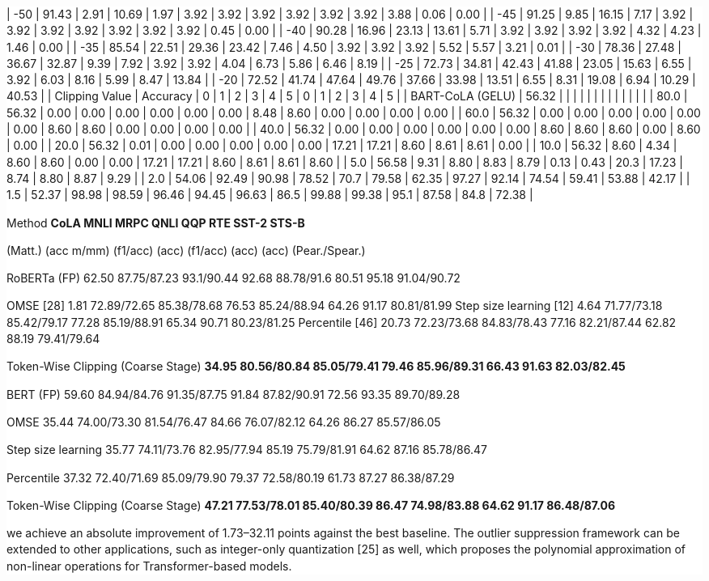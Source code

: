 | -50                | 91.43      | 2.91  | 10.69 | 1.97  | 3.92  | 3.92  | 3.92  | 3.92  | 3.92  | 3.92  | 3.88  | 0.06  | 0.00  |
| -45                | 91.25      | 9.85  | 16.15 | 7.17  | 3.92  | 3.92  | 3.92  | 3.92  | 3.92  | 3.92  | 3.92  | 0.45  | 0.00  |
| -40                | 90.28      | 16.96 | 23.13 | 13.61 | 5.71  | 3.92  | 3.92  | 3.92  | 3.92  | 4.32  | 4.23  | 1.46  | 0.00  |
| -35                | 85.54      | 22.51 | 29.36 | 23.42 | 7.46  | 4.50  | 3.92  | 3.92  | 3.92  | 5.52  | 5.57  | 3.21  | 0.01  |
| -30                | 78.36      | 27.48 | 36.67 | 32.87 | 9.39  | 7.92  | 3.92  | 3.92  | 4.04  | 6.73  | 5.86  | 6.46  | 8.19  |
| -25                | 72.73      | 34.81 | 42.43 | 41.88 | 23.05 | 15.63 | 6.55  | 3.92  | 6.03  | 8.16  | 5.99  | 8.47  | 13.84 |
| -20                | 72.52      | 41.74 | 47.64 | 49.76 | 37.66 | 33.98 | 13.51 | 6.55  | 8.31  | 19.08 | 6.94  | 10.29 | 40.53 |
| Clipping Value     | Accuracy   | 0     | 1     | 2     | 3     | 4     | 5     | 0     | 1     | 2     | 3     | 4     | 5     |
| BART-CoLA (GELU)   | 56.32      |       |       |       |       |       |       |       |       |       |       |       |       |
| 80.0               | 56.32      | 0.00  | 0.00  | 0.00  | 0.00  | 0.00  | 0.00  | 8.48  | 8.60  | 0.00  | 0.00  | 0.00  | 0.00  |
| 60.0               | 56.32      | 0.00  | 0.00  | 0.00  | 0.00  | 0.00  | 0.00  | 8.60  | 8.60  | 0.00  | 0.00  | 0.00  | 0.00  |
| 40.0               | 56.32      | 0.00  | 0.00  | 0.00  | 0.00  | 0.00  | 0.00  | 8.60  | 8.60  | 8.60  | 0.00  | 8.60  | 0.00  |
| 20.0               | 56.32      | 0.01  | 0.00  | 0.00  | 0.00  | 0.00  | 0.00  | 17.21 | 17.21 | 8.60  | 8.61  | 8.61  | 0.00  |
| 10.0               | 56.32      | 8.60  | 4.34  | 8.60  | 8.60  | 0.00  | 0.00  | 17.21 | 17.21 | 8.60  | 8.61  | 8.61  | 8.60  |
| 5.0                | 56.58      | 9.31  | 8.80  | 8.83  | 8.79  | 0.13  | 0.43  | 20.3  | 17.23 | 8.74  | 8.80  | 8.87  | 9.29  |
| 2.0                | 54.06      | 92.49 | 90.98 | 78.52 | 70.7  | 79.58 | 62.35 | 97.27 | 92.14 | 74.54 | 59.41 | 53.88 | 42.17 |
| 1.5                | 52.37      | 98.98 | 98.59 | 96.46 | 94.45 | 96.63 | 86.5  | 99.88 | 99.38 | 95.1  | 87.58 | 84.8  | 72.38 |

Method **CoLA MNLI MRPC QNLI QQP RTE SST-2 STS-B**

(Matt.) (acc m/mm) (f1/acc) (acc) (f1/acc) (acc) (acc) (Pear./Spear.)

RoBERTa (FP) 62.50 87.75/87.23 93.1/90.44 92.68 88.78/91.6 80.51 95.18 91.04/90.72

OMSE [28] 1.81 72.89/72.65 85.38/78.68 76.53 85.24/88.94 64.26 91.17 80.81/81.99 Step size learning [12] 4.64 71.77/73.18 85.42/79.17 77.28 85.19/88.91 65.34 90.71 80.23/81.25 Percentile [46] 20.73 72.23/73.68 84.83/78.43 77.16 82.21/87.44 62.82 88.19 79.41/79.64

Token-Wise Clipping (Coarse Stage) **34.95 80.56/80.84 85.05/79.41 79.46 85.96/89.31 66.43 91.63 82.03/82.45**

BERT (FP) 59.60 84.94/84.76 91.35/87.75 91.84 87.82/90.91 72.56 93.35 89.70/89.28

OMSE 35.44 74.00/73.30 81.54/76.47 84.66 76.07/82.12 64.26 86.27 85.57/86.05

Step size learning 35.77 74.11/73.76 82.95/77.94 85.19 75.79/81.91 64.62 87.16 85.78/86.47

Percentile 37.32 72.40/71.69 85.09/79.90 79.37 72.58/80.19 61.73 87.27 86.38/87.29

Token-Wise Clipping (Coarse Stage) **47.21 77.53/78.01 85.40/80.39 86.47 74.98/83.88 64.62 91.17 86.48/87.06**

we achieve an absolute improvement of 1.73–32.11 points against the best baseline. The outlier suppression framework can be extended to other applications, such as integer-only quantization [25] as well, which proposes the polynomial approximation of non-linear operations for Transformer-based models.

